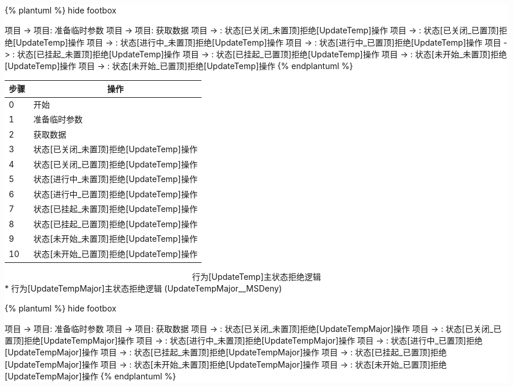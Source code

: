    

{% plantuml %}
hide footbox

项目 -> 项目: 准备临时参数
项目 -> 项目: 获取数据
项目 -> : 状态[已关闭_未置顶]拒绝[UpdateTemp]操作
项目 -> : 状态[已关闭_已置顶]拒绝[UpdateTemp]操作
项目 -> : 状态[进行中_未置顶]拒绝[UpdateTemp]操作
项目 -> : 状态[进行中_已置顶]拒绝[UpdateTemp]操作
项目 -> : 状态[已挂起_未置顶]拒绝[UpdateTemp]操作
项目 -> : 状态[已挂起_已置顶]拒绝[UpdateTemp]操作
项目 -> : 状态[未开始_未置顶]拒绝[UpdateTemp]操作
项目 -> : 状态[未开始_已置顶]拒绝[UpdateTemp]操作
{% endplantuml %}

| 步骤       | 操作        |
| --------   | --------   |
|0|开始 | 
|1|准备临时参数 |
|2|获取数据 |
|3|状态[已关闭_未置顶]拒绝[UpdateTemp]操作 |
|4|状态[已关闭_已置顶]拒绝[UpdateTemp]操作 |
|5|状态[进行中_未置顶]拒绝[UpdateTemp]操作 |
|6|状态[进行中_已置顶]拒绝[UpdateTemp]操作 |
|7|状态[已挂起_未置顶]拒绝[UpdateTemp]操作 |
|8|状态[已挂起_已置顶]拒绝[UpdateTemp]操作 |
|9|状态[未开始_未置顶]拒绝[UpdateTemp]操作 |
|10|状态[未开始_已置顶]拒绝[UpdateTemp]操作 |
<center>行为[UpdateTemp]主状态拒绝逻辑</center>
* 行为[UpdateTempMajor]主状态拒绝逻辑 (UpdateTempMajor__MSDeny)
  
   

{% plantuml %}
hide footbox

项目 -> 项目: 准备临时参数
项目 -> 项目: 获取数据
项目 -> : 状态[已关闭_未置顶]拒绝[UpdateTempMajor]操作
项目 -> : 状态[已关闭_已置顶]拒绝[UpdateTempMajor]操作
项目 -> : 状态[进行中_未置顶]拒绝[UpdateTempMajor]操作
项目 -> : 状态[进行中_已置顶]拒绝[UpdateTempMajor]操作
项目 -> : 状态[已挂起_未置顶]拒绝[UpdateTempMajor]操作
项目 -> : 状态[已挂起_已置顶]拒绝[UpdateTempMajor]操作
项目 -> : 状态[未开始_未置顶]拒绝[UpdateTempMajor]操作
项目 -> : 状态[未开始_已置顶]拒绝[UpdateTempMajor]操作
{% endplantuml %}
